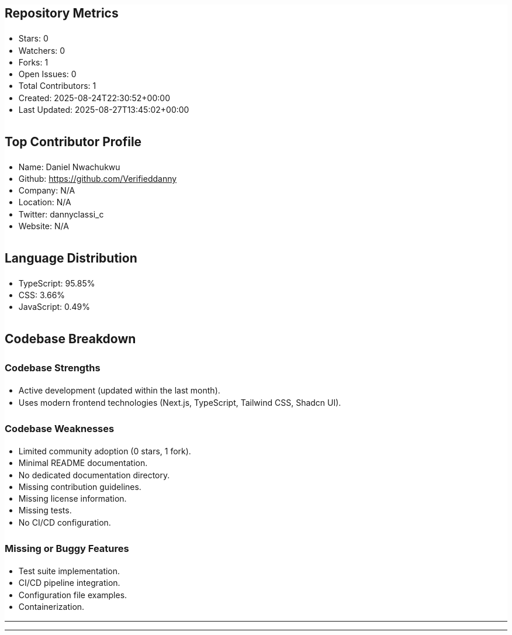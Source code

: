 ## Repository Metrics

- Stars: 0
- Watchers: 0
- Forks: 1
- Open Issues: 0
- Total Contributors: 1
- Created: 2025-08-24T22:30:52+00:00
- Last Updated: 2025-08-27T13:45:02+00:00

## Top Contributor Profile

- Name: Daniel Nwachukwu
- Github: https://github.com/Verifieddanny
- Company: N/A
- Location: N/A
- Twitter: dannyclassi_c
- Website: N/A

## Language Distribution

- TypeScript: 95.85%
- CSS: 3.66%
- JavaScript: 0.49%

## Codebase Breakdown

### Codebase Strengths
- Active development (updated within the last month).
- Uses modern frontend technologies (Next.js, TypeScript, Tailwind CSS, Shadcn UI).

### Codebase Weaknesses
- Limited community adoption (0 stars, 1 fork).
- Minimal README documentation.
- No dedicated documentation directory.
- Missing contribution guidelines.
- Missing license information.
- Missing tests.
- No CI/CD configuration.

### Missing or Buggy Features
- Test suite implementation.
- CI/CD pipeline integration.
- Configuration file examples.
- Containerization.

---
---
